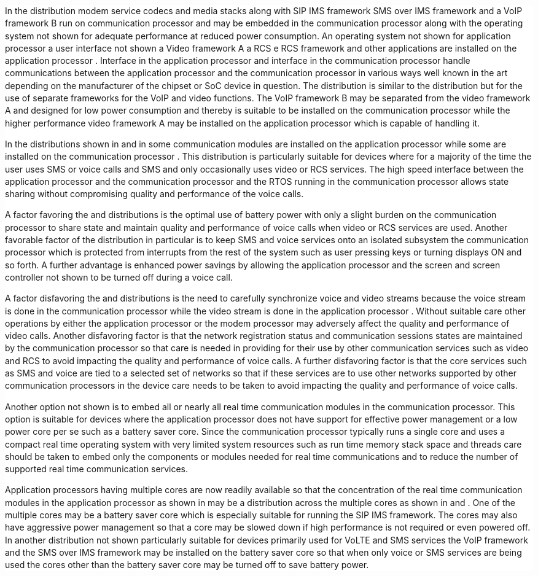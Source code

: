 In the distribution modem service codecs and media stacks along with SIP IMS framework SMS over IMS framework and a VoIP framework B run on communication processor and may be embedded in the communication processor along with the operating system not shown for adequate performance at reduced power consumption. An operating system not shown for application processor a user interface not shown a Video framework A a RCS e RCS framework and other applications are installed on the application processor . Interface in the application processor and interface in the communication processor handle communications between the application processor and the communication processor in various ways well known in the art depending on the manufacturer of the chipset or SoC device in question. The distribution is similar to the distribution but for the use of separate frameworks for the VoIP and video functions. The VoIP framework B may be separated from the video framework A and designed for low power consumption and thereby is suitable to be installed on the communication processor while the higher performance video framework A may be installed on the application processor which is capable of handling it.

In the distributions shown in and in some communication modules are installed on the application processor while some are installed on the communication processor . This distribution is particularly suitable for devices where for a majority of the time the user uses SMS or voice calls and SMS and only occasionally uses video or RCS services. The high speed interface between the application processor and the communication processor and the RTOS running in the communication processor allows state sharing without compromising quality and performance of the voice calls.

A factor favoring the and distributions is the optimal use of battery power with only a slight burden on the communication processor to share state and maintain quality and performance of voice calls when video or RCS services are used. Another favorable factor of the distribution in particular is to keep SMS and voice services onto an isolated subsystem the communication processor which is protected from interrupts from the rest of the system such as user pressing keys or turning displays ON and so forth. A further advantage is enhanced power savings by allowing the application processor and the screen and screen controller not shown to be turned off during a voice call.

A factor disfavoring the and distributions is the need to carefully synchronize voice and video streams because the voice stream is done in the communication processor while the video stream is done in the application processor . Without suitable care other operations by either the application processor or the modem processor may adversely affect the quality and performance of video calls. Another disfavoring factor is that the network registration status and communication sessions states are maintained by the communication processor so that care is needed in providing for their use by other communication services such as video and RCS to avoid impacting the quality and performance of voice calls. A further disfavoring factor is that the core services such as SMS and voice are tied to a selected set of networks so that if these services are to use other networks supported by other communication processors in the device care needs to be taken to avoid impacting the quality and performance of voice calls.

Another option not shown is to embed all or nearly all real time communication modules in the communication processor. This option is suitable for devices where the application processor does not have support for effective power management or a low power core per se such as a battery saver core. Since the communication processor typically runs a single core and uses a compact real time operating system with very limited system resources such as run time memory stack space and threads care should be taken to embed only the components or modules needed for real time communications and to reduce the number of supported real time communication services.

Application processors having multiple cores are now readily available so that the concentration of the real time communication modules in the application processor as shown in may be a distribution across the multiple cores as shown in and . One of the multiple cores may be a battery saver core which is especially suitable for running the SIP IMS framework. The cores may also have aggressive power management so that a core may be slowed down if high performance is not required or even powered off. In another distribution not shown particularly suitable for devices primarily used for VoLTE and SMS services the VoIP framework and the SMS over IMS framework may be installed on the battery saver core so that when only voice or SMS services are being used the cores other than the battery saver core may be turned off to save battery power.
